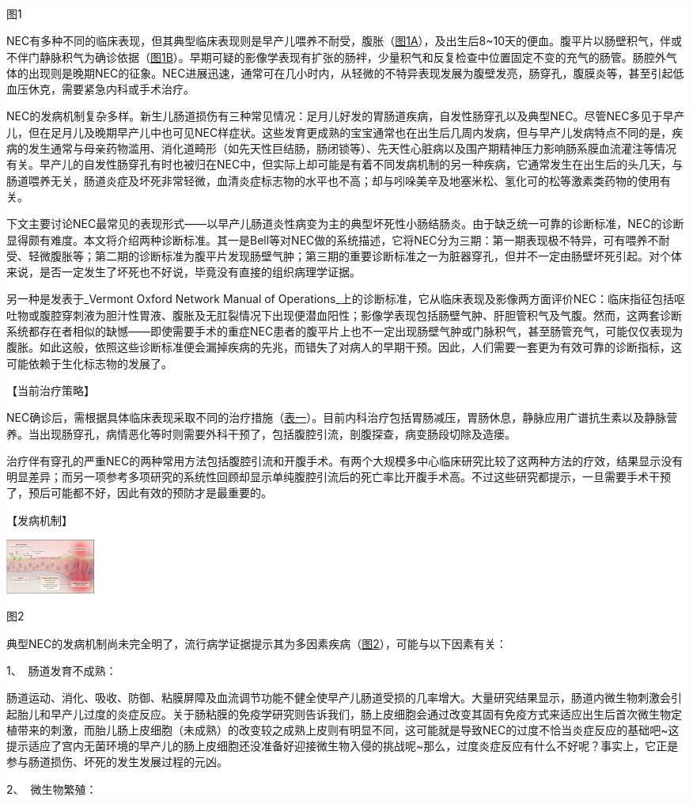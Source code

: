   <p class="wp-caption-text">
    图1
  </p>
</div>

NEC有多种不同的临床表现，但其典型临床表现则是早产儿喂养不耐受，腹胀（<a href="http://www.nejm.org/action/showImage?doi=10.1056%2FNEJMra1005408&iid=f01" target="_self">图1A</a>），及出生后8~10天的便血。腹平片以肠壁积气，伴或不伴门静脉积气为确诊依据（<a href="http://www.nejm.org/action/showImage?doi=10.1056%2FNEJMra1005408&iid=f01" target="_self">图1B</a>）。早期可疑的影像学表现有扩张的肠袢，少量积气和反复检查中位置固定不变的充气的肠管。肠腔外气体的出现则是晚期NEC的征象。NEC进展迅速，通常可在几小时内，从轻微的不特异表现发展为腹壁发亮，肠穿孔，腹膜炎等，甚至引起低血压休克，需要紧急内科或手术治疗。

NEC的发病机制复杂多样。新生儿肠道损伤有三种常见情况：足月儿好发的胃肠道疾病，自发性肠穿孔以及典型NEC。尽管NEC多见于早产儿，但在足月儿及晚期早产儿中也可见NEC样症状。这些发育更成熟的宝宝通常也在出生后几周内发病，但与早产儿发病特点不同的是，疾病的发生通常与母亲药物滥用、消化道畸形（如先天性巨结肠，肠闭锁等）、先天性心脏病以及围产期精神压力影响肠系膜血流灌注等情况有关。早产儿的自发性肠穿孔有时也被归在NEC中，但实际上却可能是有着不同发病机制的另一种疾病，它通常发生在出生后的头几天，与肠道喂养无关，肠道炎症及坏死非常轻微，血清炎症标志物的水平也不高；却与吲哚美辛及地塞米松、氢化可的松等激素类药物的使用有关。

下文主要讨论NEC最常见的表现形式——以早产儿肠道炎性病变为主的典型坏死性小肠结肠炎。由于缺乏统一可靠的诊断标准，NEC的诊断显得颇有难度。本文将介绍两种诊断标准。其一是Bell等对NEC做的系统描述，它将NEC分为三期：第一期表现极不特异，可有喂养不耐受、轻微腹胀等；第二期的诊断标准为腹平片发现肠壁气肿；第三期的重要诊断标准之一为脏器穿孔，但并不一定由肠壁坏死引起。对个体来说，是否一定发生了坏死也不好说，毕竟没有直接的组织病理学证据。

另一种是发表于_Vermont Oxford Network Manual of Operations_上的诊断标准，它从临床表现及影像两方面评价NEC：临床指征包括呕吐物或腹腔穿刺液为胆汁性胃液、腹胀及无肛裂情况下出现便潜血阳性；影像学表现包括肠壁气肿、肝胆管积气及气腹。然而，这两套诊断系统都存在者相似的缺憾——即使需要手术的重症NEC患者的腹平片上也不一定出现肠壁气肿或门脉积气，甚至肠管充气，可能仅仅表现为腹胀。如此这般，依照这些诊断标准便会漏掉疾病的先兆，而错失了对病人的早期干预。因此，人们需要一套更为有效可靠的诊断指标，这可能依赖于生化标志物的发展了。

【当前治疗策略】

NEC确诊后，需根据具体临床表现采取不同的治疗措施（<a href="http://www.nejm.org/action/showImage?doi=10.1056%2FNEJMra1005408&iid=t01" target="_self">表一</a>）。目前内科治疗包括胃肠减压，胃肠休息，静脉应用广谱抗生素以及静脉营养。当出现肠穿孔，病情恶化等时则需要外科干预了，包括腹腔引流，剖腹探查，病变肠段切除及造瘘。

治疗伴有穿孔的严重NEC的两种常用方法包括腹腔引流和开腹手术。有两个大规模多中心临床研究比较了这两种方法的疗效，结果显示没有明显差异；而另一项参考多项研究的系统性回顾却显示单纯腹腔引流后的死亡率比开腹手术高。不过这些研究都提示，一旦需要手术干预了，预后可能都不好，因此有效的预防才是最重要的。

【发病机制】

<div id="attachment_1106" style="width: 121px" class="wp-caption alignright">
  <a href="http://www.nejm.org/action/showImage?doi=10.1056%2FNEJMra1005408&iid=f02" target="_self"><img class="size-full wp-image-1106" title="nejmra1005408_f2" src="/wp-content/uploads/2011/01/nejmra1005408_f2.gif" alt="" width="111" height="68" /></a>
  
  <p class="wp-caption-text">
    图2
  </p>
</div>

典型NEC的发病机制尚未完全明了，流行病学证据提示其为多因素疾病（<a href="http://www.nejm.org/action/showImage?doi=10.1056%2FNEJMra1005408&iid=f02" target="_self">图2</a>），可能与以下因素有关：

1、  肠道发育不成熟：

肠道运动、消化、吸收、防御、粘膜屏障及血流调节功能不健全使早产儿肠道受损的几率增大。大量研究结果显示，肠道内微生物刺激会引起胎儿和早产儿过度的炎症反应。关于肠粘膜的免疫学研究则告诉我们，肠上皮细胞会通过改变其固有免疫方式来适应出生后首次微生物定植带来的刺激，而胎儿肠上皮细胞（未成熟）的改变较之成熟上皮则有明显不同，这可能就是导致NEC的过度不恰当炎症反应的基础吧~这提示适应了宫内无菌环境的早产儿的肠上皮细胞还没准备好迎接微生物入侵的挑战呢~那么，过度炎症反应有什么不好呢？事实上，它正是参与肠道损伤、坏死的发生发展过程的元凶。

2、  微生物繁殖：
